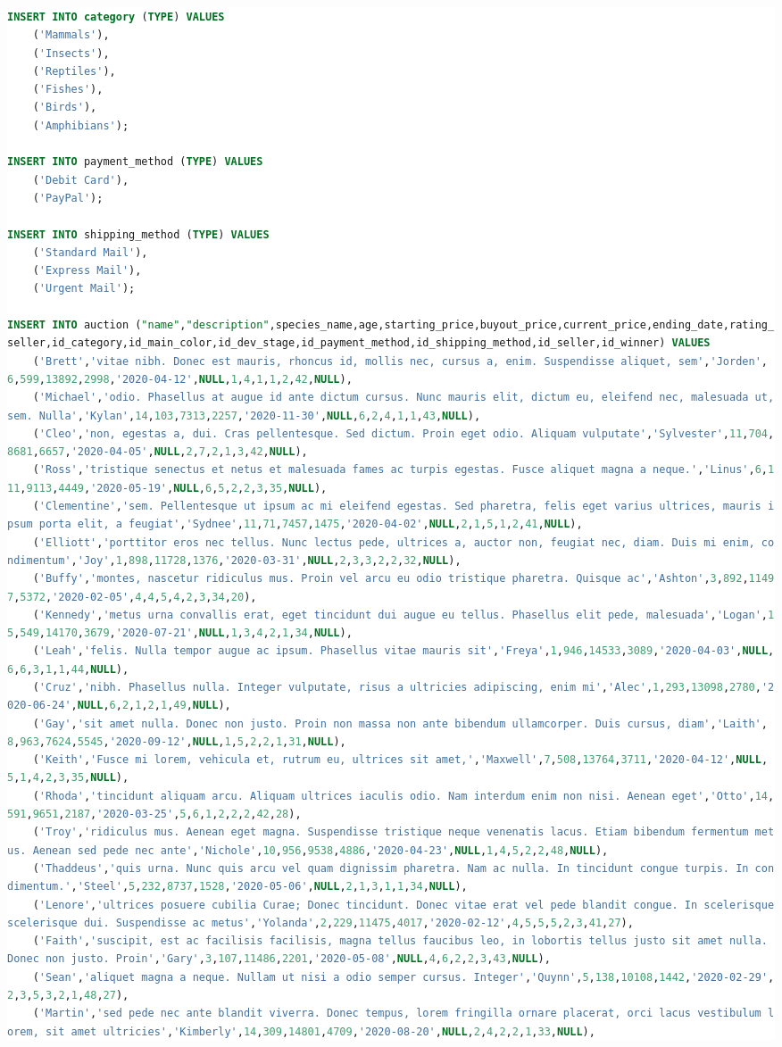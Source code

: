 ```sql
INSERT INTO category (TYPE) VALUES 
    ('Mammals'),
    ('Insects'),
    ('Reptiles'),
    ('Fishes'),
    ('Birds'),
    ('Amphibians');

INSERT INTO payment_method (TYPE) VALUES 
    ('Debit Card'),
    ('PayPal');

INSERT INTO shipping_method (TYPE) VALUES 
    ('Standard Mail'),
    ('Express Mail'),
    ('Urgent Mail');

INSERT INTO auction ("name","description",species_name,age,starting_price,buyout_price,current_price,ending_date,rating_seller,id_category,id_main_color,id_dev_stage,id_payment_method,id_shipping_method,id_seller,id_winner) VALUES 
    ('Brett','vitae nibh. Donec est mauris, rhoncus id, mollis nec, cursus a, enim. Suspendisse aliquet, sem','Jorden',6,599,13892,2998,'2020-04-12',NULL,1,4,1,1,2,42,NULL),
    ('Michael','odio. Phasellus at augue id ante dictum cursus. Nunc mauris elit, dictum eu, eleifend nec, malesuada ut, sem. Nulla','Kylan',14,103,7313,2257,'2020-11-30',NULL,6,2,4,1,1,43,NULL),
    ('Cleo','non, egestas a, dui. Cras pellentesque. Sed dictum. Proin eget odio. Aliquam vulputate','Sylvester',11,704,8681,6657,'2020-04-05',NULL,2,7,2,1,3,42,NULL),
    ('Ross','tristique senectus et netus et malesuada fames ac turpis egestas. Fusce aliquet magna a neque.','Linus',6,111,9113,4449,'2020-05-19',NULL,6,5,2,2,3,35,NULL),
    ('Clementine','sem. Pellentesque ut ipsum ac mi eleifend egestas. Sed pharetra, felis eget varius ultrices, mauris ipsum porta elit, a feugiat','Sydnee',11,71,7457,1475,'2020-04-02',NULL,2,1,5,1,2,41,NULL),
    ('Elliott','porttitor eros nec tellus. Nunc lectus pede, ultrices a, auctor non, feugiat nec, diam. Duis mi enim, condimentum','Joy',1,898,11728,1376,'2020-03-31',NULL,2,3,3,2,2,32,NULL),
    ('Buffy','montes, nascetur ridiculus mus. Proin vel arcu eu odio tristique pharetra. Quisque ac','Ashton',3,892,11497,5372,'2020-02-05',4,4,5,4,2,3,34,20),
    ('Kennedy','metus urna convallis erat, eget tincidunt dui augue eu tellus. Phasellus elit pede, malesuada','Logan',15,549,14170,3679,'2020-07-21',NULL,1,3,4,2,1,34,NULL),
    ('Leah','felis. Nulla tempor augue ac ipsum. Phasellus vitae mauris sit','Freya',1,946,14533,3089,'2020-04-03',NULL,6,6,3,1,1,44,NULL),
    ('Cruz','nibh. Phasellus nulla. Integer vulputate, risus a ultricies adipiscing, enim mi','Alec',1,293,13098,2780,'2020-06-24',NULL,6,2,1,2,1,49,NULL),
    ('Gay','sit amet nulla. Donec non justo. Proin non massa non ante bibendum ullamcorper. Duis cursus, diam','Laith',8,963,7624,5545,'2020-09-12',NULL,1,5,2,2,1,31,NULL),
    ('Keith','Fusce mi lorem, vehicula et, rutrum eu, ultrices sit amet,','Maxwell',7,508,13764,3711,'2020-04-12',NULL,5,1,4,2,3,35,NULL),
    ('Rhoda','tincidunt aliquam arcu. Aliquam ultrices iaculis odio. Nam interdum enim non nisi. Aenean eget','Otto',14,591,9651,2187,'2020-03-25',5,6,1,2,2,2,42,28),
    ('Troy','ridiculus mus. Aenean eget magna. Suspendisse tristique neque venenatis lacus. Etiam bibendum fermentum metus. Aenean sed pede nec ante','Nichole',10,956,9538,4886,'2020-04-23',NULL,1,4,5,2,2,48,NULL),
    ('Thaddeus','quis urna. Nunc quis arcu vel quam dignissim pharetra. Nam ac nulla. In tincidunt congue turpis. In condimentum.','Steel',5,232,8737,1528,'2020-05-06',NULL,2,1,3,1,1,34,NULL),
    ('Lenore','ultrices posuere cubilia Curae; Donec tincidunt. Donec vitae erat vel pede blandit congue. In scelerisque scelerisque dui. Suspendisse ac metus','Yolanda',2,229,11475,4017,'2020-02-12',4,5,5,5,2,3,41,27),
    ('Faith','suscipit, est ac facilisis facilisis, magna tellus faucibus leo, in lobortis tellus justo sit amet nulla. Donec non justo. Proin','Gary',3,107,11486,2201,'2020-05-08',NULL,4,6,2,2,3,43,NULL),
    ('Sean','aliquet magna a neque. Nullam ut nisi a odio semper cursus. Integer','Quynn',5,138,10108,1442,'2020-02-29',2,3,5,3,2,1,48,27),
    ('Martin','sed pede nec ante blandit viverra. Donec tempus, lorem fringilla ornare placerat, orci lacus vestibulum lorem, sit amet ultricies','Kimberly',14,309,14801,4709,'2020-08-20',NULL,2,4,2,2,1,33,NULL),
```